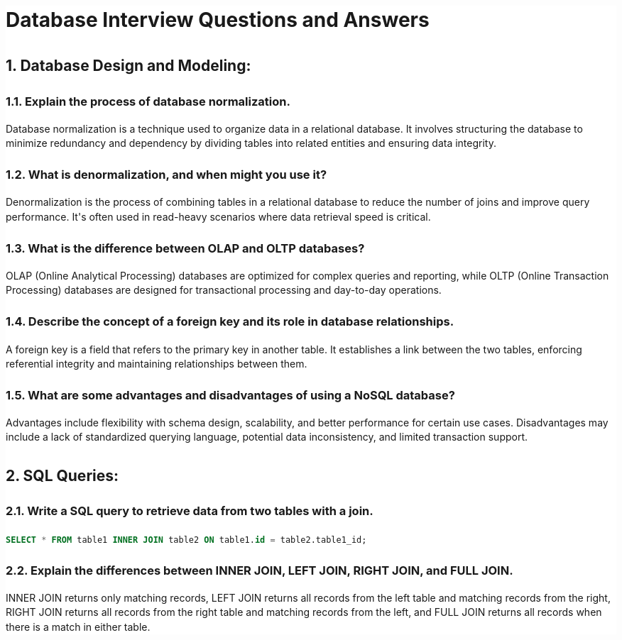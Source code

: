 
# Database Interview Questions and Answers

## 1. Database Design and Modeling:

### 1.1. Explain the process of database normalization.
Database normalization is a technique used to organize data in a relational database. It involves structuring the database to minimize redundancy and dependency by dividing tables into related entities and ensuring data integrity.

### 1.2. What is denormalization, and when might you use it?
Denormalization is the process of combining tables in a relational database to reduce the number of joins and improve query performance. It's often used in read-heavy scenarios where data retrieval speed is critical.

### 1.3. What is the difference between OLAP and OLTP databases?
OLAP (Online Analytical Processing) databases are optimized for complex queries and reporting, while OLTP (Online Transaction Processing) databases are designed for transactional processing and day-to-day operations.

### 1.4. Describe the concept of a foreign key and its role in database relationships.
A foreign key is a field that refers to the primary key in another table. It establishes a link between the two tables, enforcing referential integrity and maintaining relationships between them.

### 1.5. What are some advantages and disadvantages of using a NoSQL database?
Advantages include flexibility with schema design, scalability, and better performance for certain use cases. Disadvantages may include a lack of standardized querying language, potential data inconsistency, and limited transaction support.

## 2. SQL Queries:

### 2.1. Write a SQL query to retrieve data from two tables with a join.
```sql
SELECT * FROM table1 INNER JOIN table2 ON table1.id = table2.table1_id;

```
### 2.2. Explain the differences between INNER JOIN, LEFT JOIN, RIGHT JOIN, and FULL JOIN.

INNER JOIN returns only matching records, LEFT JOIN returns all records from the left table and matching records from the right, RIGHT JOIN returns all records from the right table and matching records from the left, and FULL JOIN returns all records when there is a match in either table.
